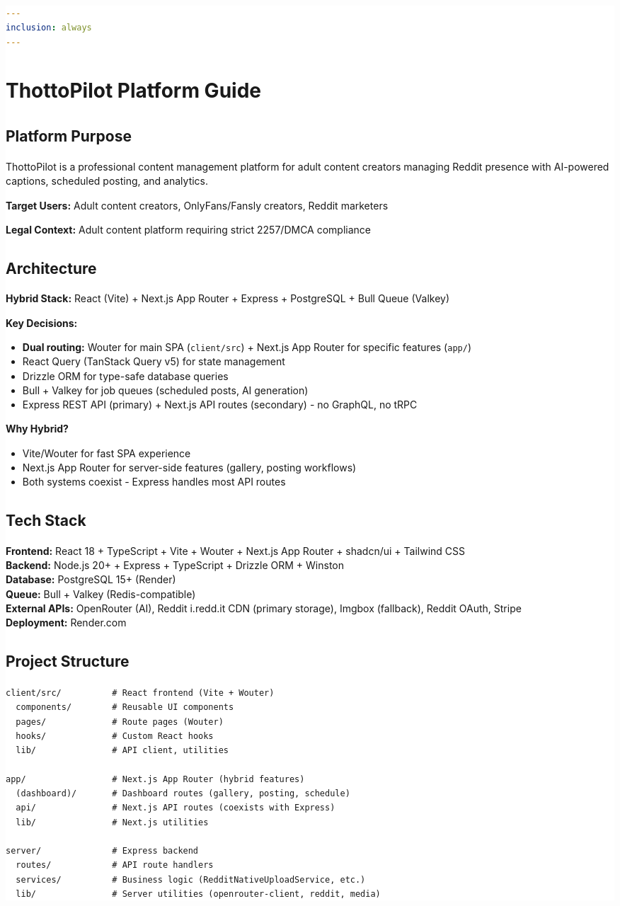 ```yaml
---
inclusion: always
---
```


# ThottoPilot Platform Guide

## Platform Purpose

ThottoPilot is a professional content management platform for adult content creators managing Reddit presence with AI-powered captions, scheduled posting, and analytics.

**Target Users:** Adult content creators, OnlyFans/Fansly creators, Reddit marketers

**Legal Context:** Adult content platform requiring strict 2257/DMCA compliance



## Architecture

**Hybrid Stack:** React (Vite) + Next.js App Router + Express + PostgreSQL + Bull Queue (Valkey)

**Key Decisions:**
- **Dual routing:** Wouter for main SPA (`client/src`) + Next.js App Router for specific features (`app/`)
- React Query (TanStack Query v5) for state management
- Drizzle ORM for type-safe database queries
- Bull + Valkey for job queues (scheduled posts, AI generation)
- Express REST API (primary) + Next.js API routes (secondary) - no GraphQL, no tRPC

**Why Hybrid?**
- Vite/Wouter for fast SPA experience
- Next.js App Router for server-side features (gallery, posting workflows)
- Both systems coexist - Express handles most API routes

## Tech Stack

**Frontend:** React 18 + TypeScript + Vite + Wouter + Next.js App Router + shadcn/ui + Tailwind CSS  
**Backend:** Node.js 20+ + Express + TypeScript + Drizzle ORM + Winston  
**Database:** PostgreSQL 15+ (Render)  
**Queue:** Bull + Valkey (Redis-compatible)  
**External APIs:** OpenRouter (AI), Reddit i.redd.it CDN (primary storage), Imgbox (fallback), Reddit OAuth, Stripe  
**Deployment:** Render.com

## Project Structure

```
client/src/          # React frontend (Vite + Wouter)
  components/        # Reusable UI components
  pages/             # Route pages (Wouter)
  hooks/             # Custom React hooks
  lib/               # API client, utilities

app/                 # Next.js App Router (hybrid features)
  (dashboard)/       # Dashboard routes (gallery, posting, schedule)
  api/               # Next.js API routes (coexists with Express)
  lib/               # Next.js utilities

server/              # Express backend
  routes/            # API route handlers
  services/          # Business logic (RedditNativeUploadService, etc.)
  lib/               # Server utilities (openrouter-client, reddit, media)
```